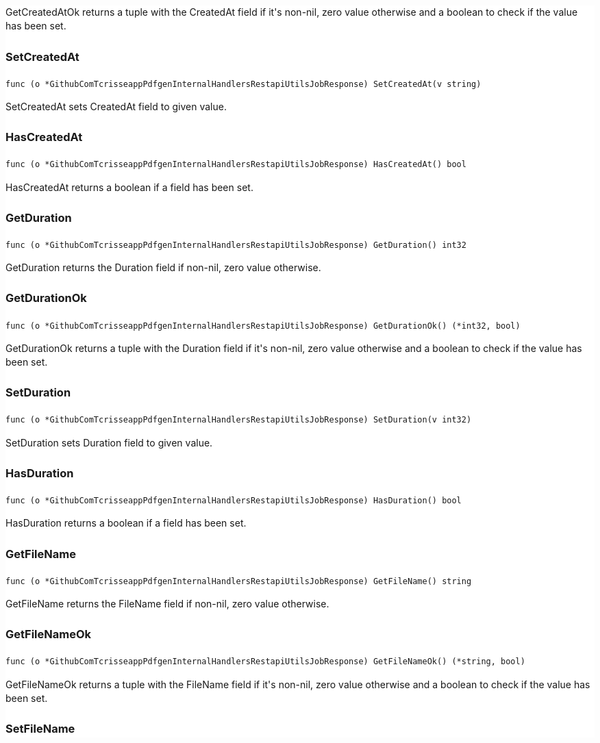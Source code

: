 GetCreatedAtOk returns a tuple with the CreatedAt field if it's non-nil, zero value otherwise
and a boolean to check if the value has been set.

### SetCreatedAt

`func (o *GithubComTcrisseappPdfgenInternalHandlersRestapiUtilsJobResponse) SetCreatedAt(v string)`

SetCreatedAt sets CreatedAt field to given value.

### HasCreatedAt

`func (o *GithubComTcrisseappPdfgenInternalHandlersRestapiUtilsJobResponse) HasCreatedAt() bool`

HasCreatedAt returns a boolean if a field has been set.

### GetDuration

`func (o *GithubComTcrisseappPdfgenInternalHandlersRestapiUtilsJobResponse) GetDuration() int32`

GetDuration returns the Duration field if non-nil, zero value otherwise.

### GetDurationOk

`func (o *GithubComTcrisseappPdfgenInternalHandlersRestapiUtilsJobResponse) GetDurationOk() (*int32, bool)`

GetDurationOk returns a tuple with the Duration field if it's non-nil, zero value otherwise
and a boolean to check if the value has been set.

### SetDuration

`func (o *GithubComTcrisseappPdfgenInternalHandlersRestapiUtilsJobResponse) SetDuration(v int32)`

SetDuration sets Duration field to given value.

### HasDuration

`func (o *GithubComTcrisseappPdfgenInternalHandlersRestapiUtilsJobResponse) HasDuration() bool`

HasDuration returns a boolean if a field has been set.

### GetFileName

`func (o *GithubComTcrisseappPdfgenInternalHandlersRestapiUtilsJobResponse) GetFileName() string`

GetFileName returns the FileName field if non-nil, zero value otherwise.

### GetFileNameOk

`func (o *GithubComTcrisseappPdfgenInternalHandlersRestapiUtilsJobResponse) GetFileNameOk() (*string, bool)`

GetFileNameOk returns a tuple with the FileName field if it's non-nil, zero value otherwise
and a boolean to check if the value has been set.

### SetFileName
